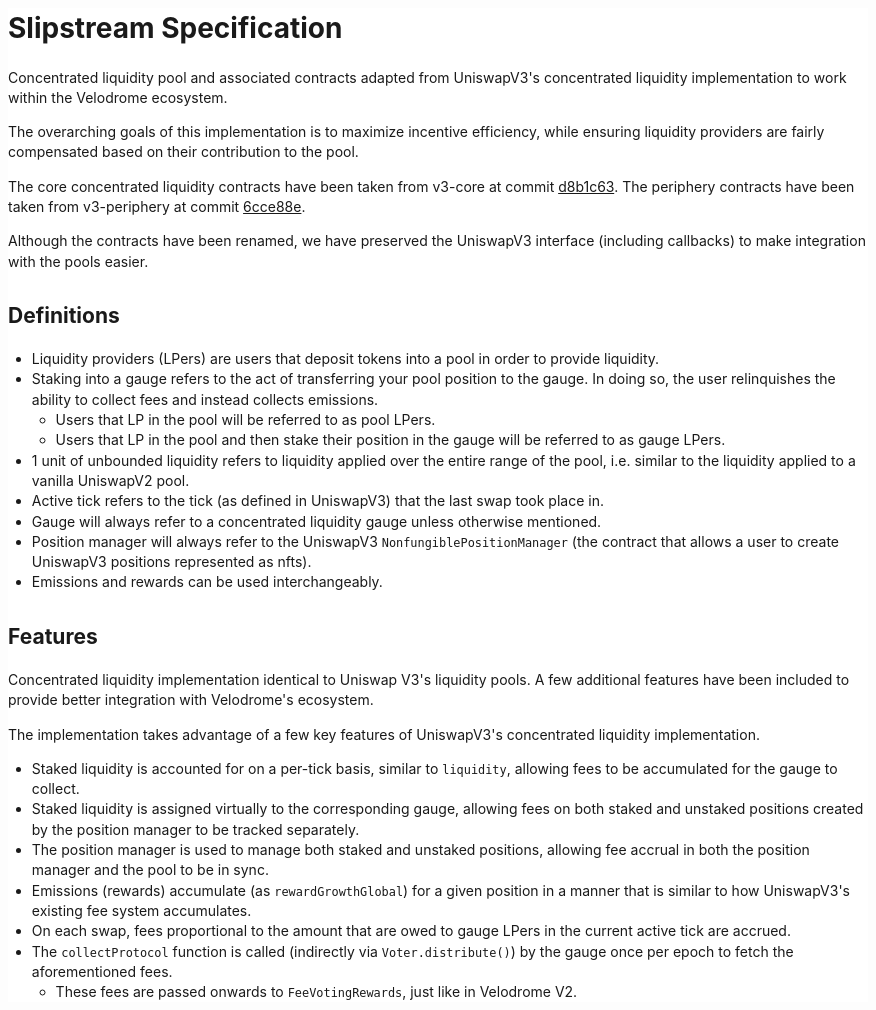 # Slipstream Specification

Concentrated liquidity pool and associated contracts adapted from UniswapV3's concentrated
liquidity implementation to work within the Velodrome ecosystem. 

The overarching goals of this implementation is to maximize incentive efficiency, while
ensuring liquidity providers are fairly compensated based on their contribution to the pool. 

The core concentrated liquidity contracts have been taken from v3-core at commit [d8b1c63](https://github.com/Uniswap/v3-core/commit/d8b1c635c275d2a9450bd6a78f3fa2484fef73eb).
The periphery contracts have been taken from v3-periphery at commit [6cce88e](https://github.com/Uniswap/v3-periphery/commit/6cce88e63e176af1ddb6cc56e029110289622317).

Although the contracts have been renamed, we have preserved the UniswapV3 interface (including callbacks)
to make integration with the pools easier. 

## Definitions
- Liquidity providers (LPers) are users that deposit tokens into a pool in order to provide liquidity.
- Staking into a gauge refers to the act of transferring your pool position to the gauge. In doing so, 
the user relinquishes the ability to collect fees and instead collects emissions. 
    - Users that LP in the pool will be referred to as pool LPers.
    - Users that LP in the pool and then stake their position in the gauge will be referred to as gauge LPers.
- 1 unit of unbounded liquidity refers to liquidity applied over the entire range of the pool, i.e. similar to
the liquidity applied to a vanilla UniswapV2 pool.
- Active tick refers to the tick (as defined in UniswapV3) that the last swap took place in. 
- Gauge will always refer to a concentrated liquidity gauge unless otherwise mentioned.
- Position manager will always refer to the UniswapV3 `NonfungiblePositionManager` (the contract that allows a user to create UniswapV3 positions represented as nfts).
- Emissions and rewards can be used interchangeably. 

## Features

Concentrated liquidity implementation identical to Uniswap V3's liquidity pools. A few additional
features have been included to provide better integration with Velodrome's ecosystem.

The implementation takes advantage of a few key features of UniswapV3's concentrated liquidity implementation.
- Staked liquidity is accounted for on a per-tick basis, similar to `liquidity`, allowing fees to be accumulated for the gauge to collect.
- Staked liquidity is assigned virtually to the corresponding gauge, allowing fees on both staked and unstaked positions created by the position manager to be tracked separately.
- The position manager is used to manage both staked and unstaked positions, allowing fee accrual in both the position manager and the pool to be in sync.
- Emissions (rewards) accumulate (as `rewardGrowthGlobal`) for a given position in a manner that is similar to how UniswapV3's existing fee system accumulates. 
- On each swap, fees proportional to the amount that are owed to gauge LPers in the current active tick are accrued.
- The `collectProtocol` function is called (indirectly via `Voter.distribute()`) by the gauge once per epoch to fetch the aforementioned fees. 
    - These fees are passed onwards to `FeeVotingRewards`, just like in Velodrome V2.  
